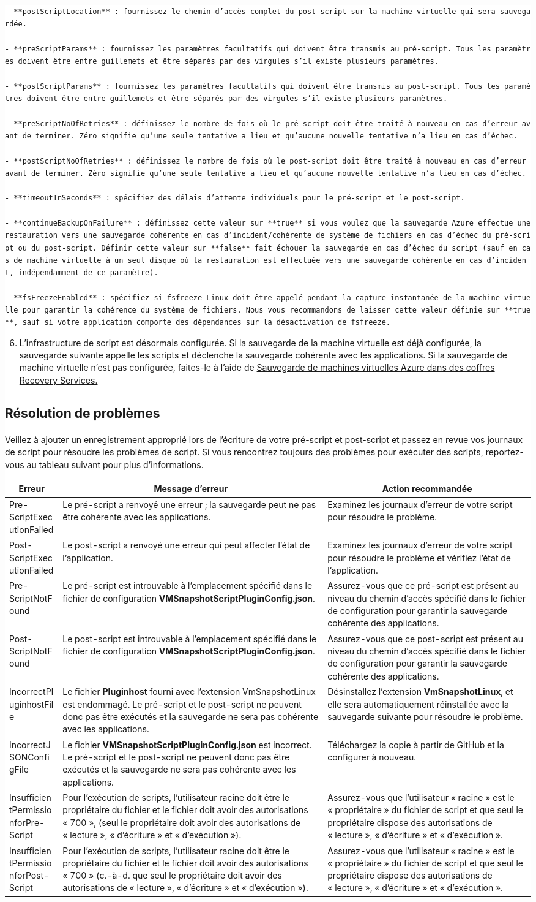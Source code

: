     - **postScriptLocation** : fournissez le chemin d’accès complet du post-script sur la machine virtuelle qui sera sauvegardée.

    - **preScriptParams** : fournissez les paramètres facultatifs qui doivent être transmis au pré-script. Tous les paramètres doivent être entre guillemets et être séparés par des virgules s’il existe plusieurs paramètres.

    - **postScriptParams** : fournissez les paramètres facultatifs qui doivent être transmis au post-script. Tous les paramètres doivent être entre guillemets et être séparés par des virgules s’il existe plusieurs paramètres.

    - **preScriptNoOfRetries** : définissez le nombre de fois où le pré-script doit être traité à nouveau en cas d’erreur avant de terminer. Zéro signifie qu’une seule tentative a lieu et qu’aucune nouvelle tentative n’a lieu en cas d’échec.

    - **postScriptNoOfRetries** : définissez le nombre de fois où le post-script doit être traité à nouveau en cas d’erreur avant de terminer. Zéro signifie qu’une seule tentative a lieu et qu’aucune nouvelle tentative n’a lieu en cas d’échec.
    
    - **timeoutInSeconds** : spécifiez des délais d’attente individuels pour le pré-script et le post-script.

    - **continueBackupOnFailure** : définissez cette valeur sur **true** si vous voulez que la sauvegarde Azure effectue une restauration vers une sauvegarde cohérente en cas d’incident/cohérente de système de fichiers en cas d’échec du pré-script ou du post-script. Définir cette valeur sur **false** fait échouer la sauvegarde en cas d’échec du script (sauf en cas de machine virtuelle à un seul disque où la restauration est effectuée vers une sauvegarde cohérente en cas d’incident, indépendamment de ce paramètre).

    - **fsFreezeEnabled** : spécifiez si fsfreeze Linux doit être appelé pendant la capture instantanée de la machine virtuelle pour garantir la cohérence du système de fichiers. Nous vous recommandons de laisser cette valeur définie sur **true**, sauf si votre application comporte des dépendances sur la désactivation de fsfreeze.

6. L’infrastructure de script est désormais configurée. Si la sauvegarde de la machine virtuelle est déjà configurée, la sauvegarde suivante appelle les scripts et déclenche la sauvegarde cohérente avec les applications. Si la sauvegarde de machine virtuelle n’est pas configurée, faites-le à l’aide de [Sauvegarde de machines virtuelles Azure dans des coffres Recovery Services.](https://docs.microsoft.com/azure/backup/backup-azure-vms-first-look-arm)

## <a name="troubleshooting"></a>Résolution de problèmes

Veillez à ajouter un enregistrement approprié lors de l’écriture de votre pré-script et post-script et passez en revue vos journaux de script pour résoudre les problèmes de script. Si vous rencontrez toujours des problèmes pour exécuter des scripts, reportez-vous au tableau suivant pour plus d’informations.

| Erreur | Message d’erreur | Action recommandée |
| ------------------------ | -------------- | ------------------ |
| Pre-ScriptExecutionFailed |Le pré-script a renvoyé une erreur ; la sauvegarde peut ne pas être cohérente avec les applications.   | Examinez les journaux d’erreur de votre script pour résoudre le problème.|  
|   Post-ScriptExecutionFailed |    Le post-script a renvoyé une erreur qui peut affecter l’état de l’application. |    Examinez les journaux d’erreur de votre script pour résoudre le problème et vérifiez l’état de l’application. |
| Pre-ScriptNotFound |  Le pré-script est introuvable à l’emplacement spécifié dans le fichier de configuration **VMSnapshotScriptPluginConfig.json**. |   Assurez-vous que ce pré-script est présent au niveau du chemin d’accès spécifié dans le fichier de configuration pour garantir la sauvegarde cohérente des applications.|
| Post-ScriptNotFound | Le post-script est introuvable à l’emplacement spécifié dans le fichier de configuration **VMSnapshotScriptPluginConfig.json**. |   Assurez-vous que ce post-script est présent au niveau du chemin d’accès spécifié dans le fichier de configuration pour garantir la sauvegarde cohérente des applications.|
| IncorrectPluginhostFile | Le fichier **Pluginhost** fourni avec l’extension VmSnapshotLinux est endommagé. Le pré-script et le post-script ne peuvent donc pas être exécutés et la sauvegarde ne sera pas cohérente avec les applications. | Désinstallez l’extension **VmSnapshotLinux**, et elle sera automatiquement réinstallée avec la sauvegarde suivante pour résoudre le problème. |
| IncorrectJSONConfigFile | Le fichier **VMSnapshotScriptPluginConfig.json** est incorrect. Le pré-script et le post-script ne peuvent donc pas être exécutés et la sauvegarde ne sera pas cohérente avec les applications. | Téléchargez la copie à partir de [GitHub](https://github.com/MicrosoftAzureBackup/VMSnapshotPluginConfig) et la configurer à nouveau. |
| InsufficientPermissionforPre-Script | Pour l’exécution de scripts, l’utilisateur racine doit être le propriétaire du fichier et le fichier doit avoir des autorisations « 700 », (seul le propriétaire doit avoir des autorisations de « lecture », « d’écriture » et « d’exécution »). | Assurez-vous que l’utilisateur « racine » est le « propriétaire » du fichier de script et que seul le propriétaire dispose des autorisations de « lecture », « d’écriture » et « d’exécution ». |
| InsufficientPermissionforPost-Script | Pour l’exécution de scripts, l’utilisateur racine doit être le propriétaire du fichier et le fichier doit avoir des autorisations « 700 » (c.-à-d. que seul le propriétaire doit avoir des autorisations de « lecture », « d’écriture » et « d’exécution »). | Assurez-vous que l’utilisateur « racine » est le « propriétaire » du fichier de script et que seul le propriétaire dispose des autorisations de « lecture », « d’écriture » et « d’exécution ». |